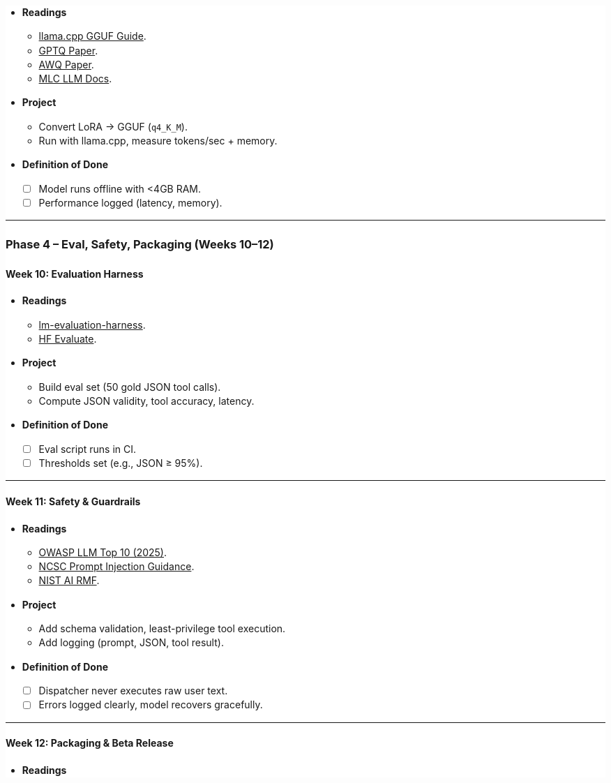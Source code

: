 * **Readings**

  * [llama.cpp GGUF Guide](https://github.com/ggerganov/llama.cpp).
  * [GPTQ Paper](https://arxiv.org/abs/2210.17323).
  * [AWQ Paper](https://arxiv.org/abs/2306.00978).
  * [MLC LLM Docs](https://llm.mlc.ai/).
* **Project**

  * Convert LoRA → GGUF (`q4_K_M`).
  * Run with llama.cpp, measure tokens/sec + memory.
* **Definition of Done**

  * [ ] Model runs offline with <4GB RAM.
  * [ ] Performance logged (latency, memory).

---

### **Phase 4 – Eval, Safety, Packaging (Weeks 10–12)**

#### Week 10: Evaluation Harness

* **Readings**

  * [lm-evaluation-harness](https://github.com/EleutherAI/lm-evaluation-harness).
  * [HF Evaluate](https://huggingface.co/docs/evaluate).
* **Project**

  * Build eval set (50 gold JSON tool calls).
  * Compute JSON validity, tool accuracy, latency.
* **Definition of Done**

  * [ ] Eval script runs in CI.
  * [ ] Thresholds set (e.g., JSON ≥ 95%).

---

#### Week 11: Safety & Guardrails

* **Readings**

  * [OWASP LLM Top 10 (2025)](https://owasp.org).
  * [NCSC Prompt Injection Guidance](https://www.ncsc.gov.uk).
  * [NIST AI RMF](https://www.nist.gov/itl/ai-risk-management-framework).
* **Project**

  * Add schema validation, least-privilege tool execution.
  * Add logging (prompt, JSON, tool result).
* **Definition of Done**

  * [ ] Dispatcher never executes raw user text.
  * [ ] Errors logged clearly, model recovers gracefully.

---

#### Week 12: Packaging & Beta Release

* **Readings**

